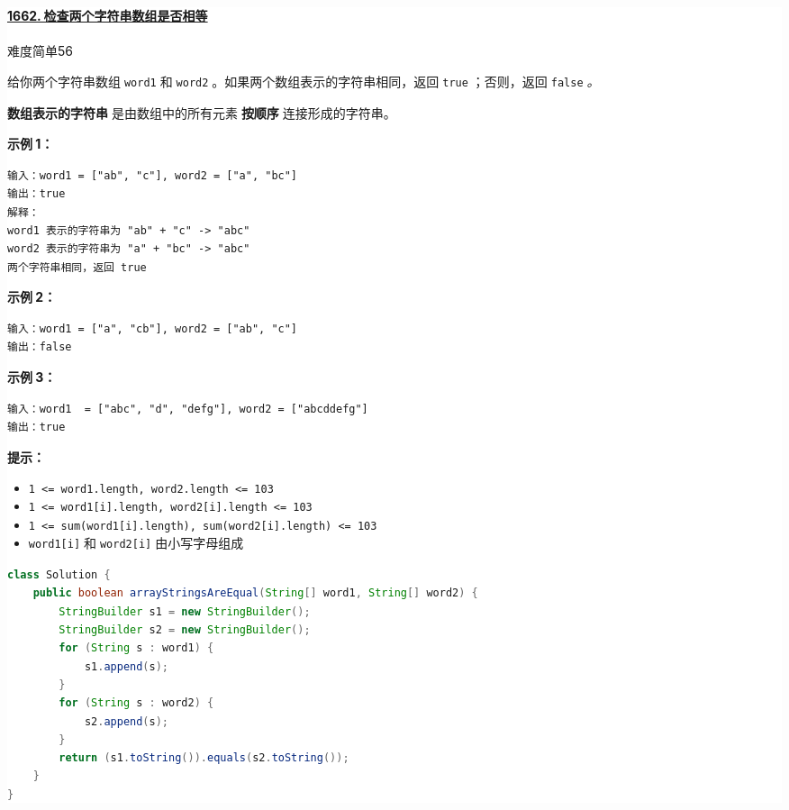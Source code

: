 #### [1662. 检查两个字符串数组是否相等](https://leetcode.cn/problems/check-if-two-string-arrays-are-equivalent/)

难度简单56

给你两个字符串数组 `word1` 和 `word2` 。如果两个数组表示的字符串相同，返回 `true` ；否则，返回 `false` *。*

**数组表示的字符串** 是由数组中的所有元素 **按顺序** 连接形成的字符串。

 

**示例 1：**

```
输入：word1 = ["ab", "c"], word2 = ["a", "bc"]
输出：true
解释：
word1 表示的字符串为 "ab" + "c" -> "abc"
word2 表示的字符串为 "a" + "bc" -> "abc"
两个字符串相同，返回 true
```

**示例 2：**

```
输入：word1 = ["a", "cb"], word2 = ["ab", "c"]
输出：false
```

**示例 3：**

```
输入：word1  = ["abc", "d", "defg"], word2 = ["abcddefg"]
输出：true
```

 

**提示：**

- `1 <= word1.length, word2.length <= 103`
- `1 <= word1[i].length, word2[i].length <= 103`
- `1 <= sum(word1[i].length), sum(word2[i].length) <= 103`
- `word1[i]` 和 `word2[i]` 由小写字母组成



```java
class Solution {
    public boolean arrayStringsAreEqual(String[] word1, String[] word2) {
        StringBuilder s1 = new StringBuilder();
        StringBuilder s2 = new StringBuilder();
        for (String s : word1) {
            s1.append(s);
        }
        for (String s : word2) {
            s2.append(s);
        }
        return (s1.toString()).equals(s2.toString());
    }
}
```
